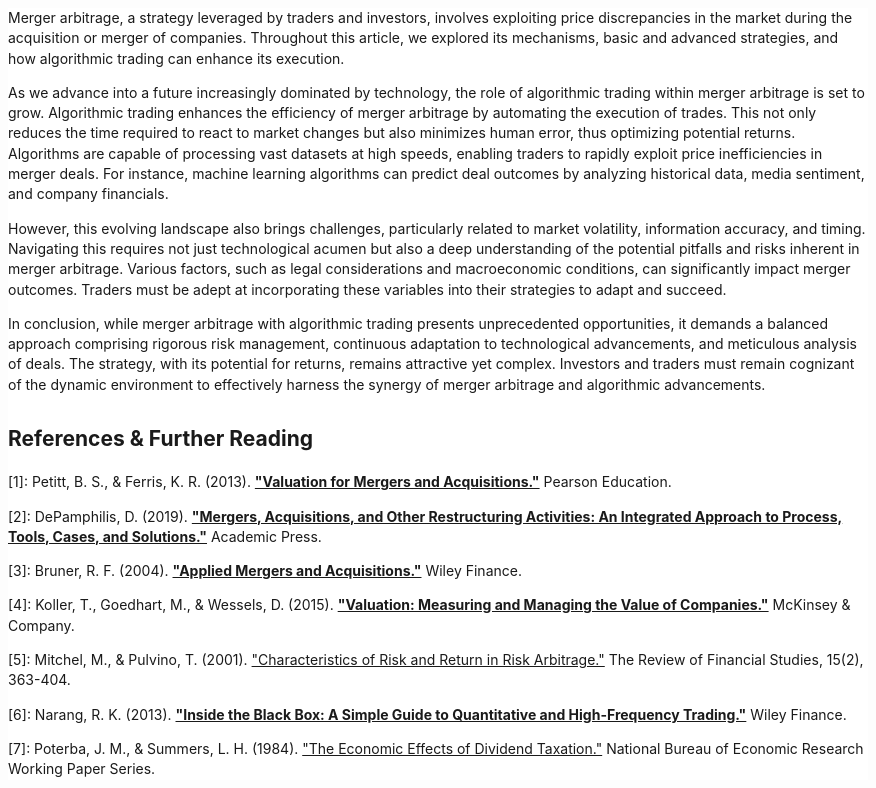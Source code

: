 Merger arbitrage, a strategy leveraged by traders and investors, involves exploiting price discrepancies in the market during the acquisition or merger of companies. Throughout this article, we explored its mechanisms, basic and advanced strategies, and how algorithmic trading can enhance its execution.

As we advance into a future increasingly dominated by technology, the role of algorithmic trading within merger arbitrage is set to grow. Algorithmic trading enhances the efficiency of merger arbitrage by automating the execution of trades. This not only reduces the time required to react to market changes but also minimizes human error, thus optimizing potential returns. Algorithms are capable of processing vast datasets at high speeds, enabling traders to rapidly exploit price inefficiencies in merger deals. For instance, machine learning algorithms can predict deal outcomes by analyzing historical data, media sentiment, and company financials.

However, this evolving landscape also brings challenges, particularly related to market volatility, information accuracy, and timing. Navigating this requires not just technological acumen but also a deep understanding of the potential pitfalls and risks inherent in merger arbitrage. Various factors, such as legal considerations and macroeconomic conditions, can significantly impact merger outcomes. Traders must be adept at incorporating these variables into their strategies to adapt and succeed.

In conclusion, while merger arbitrage with algorithmic trading presents unprecedented opportunities, it demands a balanced approach comprising rigorous risk management, continuous adaptation to technological advancements, and meticulous analysis of deals. The strategy, with its potential for returns, remains attractive yet complex. Investors and traders must remain cognizant of the dynamic environment to effectively harness the synergy of merger arbitrage and algorithmic advancements.

## References & Further Reading

[1]: Petitt, B. S., & Ferris, K. R. (2013). [**"Valuation for Mergers and Acquisitions."**](https://www.scirp.org/reference/referencespapers?referenceid=2363939) Pearson Education.

[2]: DePamphilis, D. (2019). [**"Mergers, Acquisitions, and Other Restructuring Activities: An Integrated Approach to Process, Tools, Cases, and Solutions."**](https://www.sciencedirect.com/book/9780128016091/mergers-acquisitions-and-other-restructuring-activities) Academic Press.

[3]: Bruner, R. F. (2004). [**"Applied Mergers and Acquisitions."**](https://papers.ssrn.com/sol3/papers.cfm?abstract_id=553561) Wiley Finance.

[4]: Koller, T., Goedhart, M., & Wessels, D. (2015). [**"Valuation: Measuring and Managing the Value of Companies."**](https://books.google.com/books/about/Valuation.html?id=fGXjDwAAQBAJ) McKinsey & Company.

[5]: Mitchel, M., & Pulvino, T. (2001). ["Characteristics of Risk and Return in Risk Arbitrage."](https://www.jstor.org/stable/pdf/2697819.pdf) The Review of Financial Studies, 15(2), 363-404.

[6]: Narang, R. K. (2013). [**"Inside the Black Box: A Simple Guide to Quantitative and High-Frequency Trading."**](https://onlinelibrary.wiley.com/doi/book/10.1002/9781118662717) Wiley Finance.

[7]: Poterba, J. M., & Summers, L. H. (1984). ["The Economic Effects of Dividend Taxation."](https://www.nber.org/papers/w1353) National Bureau of Economic Research Working Paper Series.